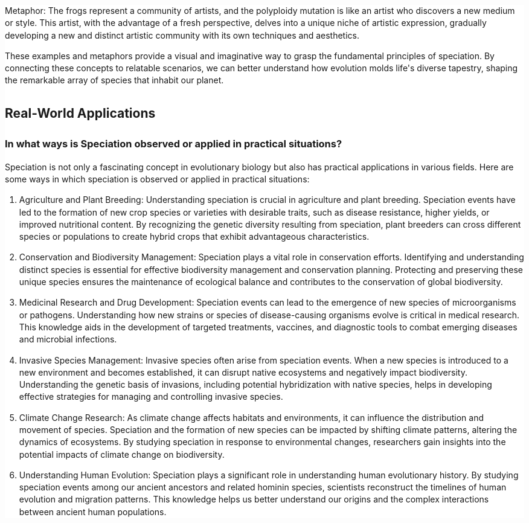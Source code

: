 Metaphor: The frogs represent a community of artists, and the polyploidy mutation is like an artist who discovers a new medium or style. This artist, with the advantage of a fresh perspective, delves into a unique niche of artistic expression, gradually developing a new and distinct artistic community with its own techniques and aesthetics.

These examples and metaphors provide a visual and imaginative way to grasp the fundamental principles of speciation. By connecting these concepts to relatable scenarios, we can better understand how evolution molds life's diverse tapestry, shaping the remarkable array of species that inhabit our planet.


Real-World Applications
-------------

### In what ways is Speciation observed or applied in practical situations?

Speciation is not only a fascinating concept in evolutionary biology but also has practical applications in various fields. Here are some ways in which speciation is observed or applied in practical situations:

1. Agriculture and Plant Breeding:
Understanding speciation is crucial in agriculture and plant breeding. Speciation events have led to the formation of new crop species or varieties with desirable traits, such as disease resistance, higher yields, or improved nutritional content. By recognizing the genetic diversity resulting from speciation, plant breeders can cross different species or populations to create hybrid crops that exhibit advantageous characteristics.

2. Conservation and Biodiversity Management:
Speciation plays a vital role in conservation efforts. Identifying and understanding distinct species is essential for effective biodiversity management and conservation planning. Protecting and preserving these unique species ensures the maintenance of ecological balance and contributes to the conservation of global biodiversity.

3. Medicinal Research and Drug Development:
Speciation events can lead to the emergence of new species of microorganisms or pathogens. Understanding how new strains or species of disease-causing organisms evolve is critical in medical research. This knowledge aids in the development of targeted treatments, vaccines, and diagnostic tools to combat emerging diseases and microbial infections.

4. Invasive Species Management:
Invasive species often arise from speciation events. When a new species is introduced to a new environment and becomes established, it can disrupt native ecosystems and negatively impact biodiversity. Understanding the genetic basis of invasions, including potential hybridization with native species, helps in developing effective strategies for managing and controlling invasive species.

5. Climate Change Research:
As climate change affects habitats and environments, it can influence the distribution and movement of species. Speciation and the formation of new species can be impacted by shifting climate patterns, altering the dynamics of ecosystems. By studying speciation in response to environmental changes, researchers gain insights into the potential impacts of climate change on biodiversity.

6. Understanding Human Evolution:
Speciation plays a significant role in understanding human evolutionary history. By studying speciation events among our ancient ancestors and related hominin species, scientists reconstruct the timelines of human evolution and migration patterns. This knowledge helps us better understand our origins and the complex interactions between ancient human populations.
